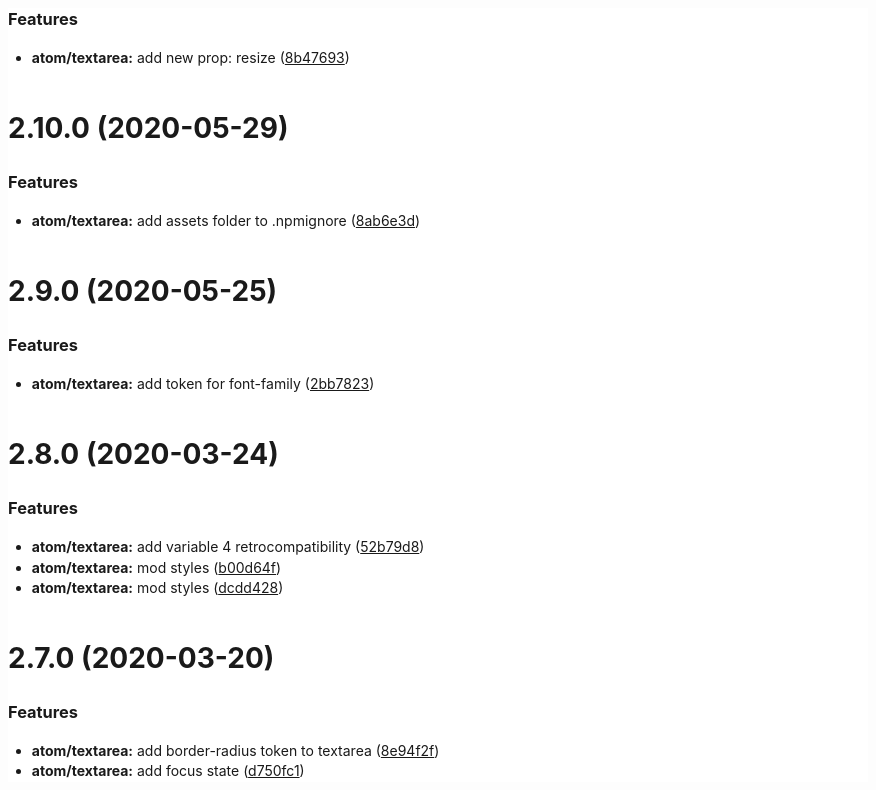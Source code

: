 
### Features

* **atom/textarea:** add new prop: resize ([8b47693](https://github.com/SUI-Components/sui-components/commit/8b47693fb3131461b9be735fe99863bff9625288))



# 2.10.0 (2020-05-29)


### Features

* **atom/textarea:** add assets folder to .npmignore ([8ab6e3d](https://github.com/SUI-Components/sui-components/commit/8ab6e3dfa236da39e6d13f78fa05ac899b142f95))



# 2.9.0 (2020-05-25)


### Features

* **atom/textarea:** add token for font-family ([2bb7823](https://github.com/SUI-Components/sui-components/commit/2bb782345a31819b03d16429280d2ea5a12a9f3f))



# 2.8.0 (2020-03-24)


### Features

* **atom/textarea:** add variable 4 retrocompatibility ([52b79d8](https://github.com/SUI-Components/sui-components/commit/52b79d80676d073ed61ec06366e0ecda31bdab01))
* **atom/textarea:** mod styles ([b00d64f](https://github.com/SUI-Components/sui-components/commit/b00d64faa0966cd7f882ec4960be04113faf775b))
* **atom/textarea:** mod styles ([dcdd428](https://github.com/SUI-Components/sui-components/commit/dcdd428022ad3048c9a6c5f16a85f5652a7a670a))



# 2.7.0 (2020-03-20)


### Features

* **atom/textarea:** add border-radius token to textarea ([8e94f2f](https://github.com/SUI-Components/sui-components/commit/8e94f2fe96f2e3d402614850128e00bb32849351))
* **atom/textarea:** add focus state ([d750fc1](https://github.com/SUI-Components/sui-components/commit/d750fc165e43dbd81868a489cc6acb635428233a))


